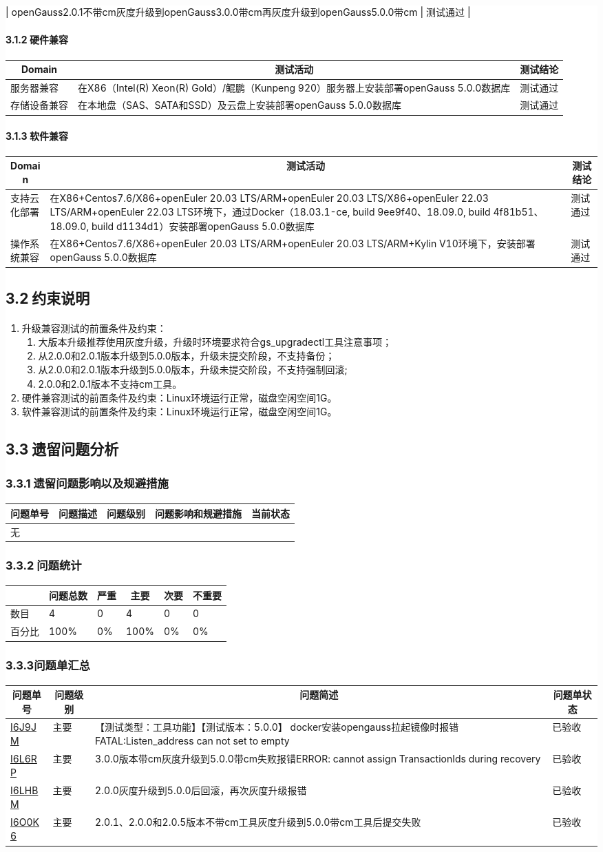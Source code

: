 | openGauss2.0.1不带cm灰度升级到openGauss3.0.0带cm再灰度升级到openGauss5.0.0带cm | 测试通过 |

#### 3.1.2 硬件兼容

| Domain       | 测试活动                                                     | 测试结论 |
| ------------ | ------------------------------------------------------------ | -------- |
| 服务器兼容   | 在X86（Intel(R) Xeon(R) Gold）/鲲鹏（Kunpeng 920）服务器上安装部署openGauss 5.0.0数据库 | 测试通过 |
| 存储设备兼容 | 在本地盘（SAS、SATA和SSD）及云盘上安装部署openGauss 5.0.0数据库 | 测试通过 |

#### 3.1.3 软件兼容

| Domain       | 测试活动                                                     | 测试结论 |
| ------------ | ------------------------------------------------------------ | -------- |
| 支持云化部署 | 在X86+Centos7.6/X86+openEuler 20.03 LTS/ARM+openEuler 20.03 LTS/X86+openEuler 22.03 LTS/ARM+openEuler 22.03 LTS环境下，通过Docker（18.03.1-ce, build 9ee9f40、18.09.0, build 4f81b51、18.09.0, build d1134d1）安装部署openGauss 5.0.0数据库 | 测试通过 |
| 操作系统兼容 | 在X86+Centos7.6/X86+openEuler 20.03 LTS/ARM+openEuler 20.03 LTS/ARM+Kylin V10环境下，安装部署openGauss 5.0.0数据库 | 测试通过 |

## 3.2   约束说明

1. 升级兼容测试的前置条件及约束：
   1. 大版本升级推荐使用灰度升级，升级时环境要求符合gs_upgradectl工具注意事项；
   2. 从2.0.0和2.0.1版本升级到5.0.0版本，升级未提交阶段，不支持备份；
   3. 从2.0.0和2.0.1版本升级到5.0.0版本，升级未提交阶段，不支持强制回滚;
   4. 2.0.0和2.0.1版本不支持cm工具。
2. 硬件兼容测试的前置条件及约束：Linux环境运行正常，磁盘空闲空间1G。
3. 软件兼容测试的前置条件及约束：Linux环境运行正常，磁盘空闲空间1G。

## 3.3   遗留问题分析

### 3.3.1 遗留问题影响以及规避措施

| 问题单号                                                     | 问题描述                                        | 问题级别 | 问题影响和规避措施                                 | 当前状态 |
| ------------------------------------------------------------ | ----------------------------------------------- | -------- | -------------------------------------------------- | -------- |
| 无 |  |      |  |    |

### 3.3.2 问题统计

|        | 问题总数 | 严重 | 主要 | 次要 | 不重要 |
| ------ | -------- | ---- | ---- | ---- | ------ |
| 数目   | 4        | 0    | 4    | 0    | 0      |
| 百分比 | 100%     | 0%   | 100% | 0%   | 0%     |

### 3.3.3问题单汇总

| 问题单号                                                     | 问题级别 | 问题简述                                                     | 问题单状态 |
| ------------------------------------------------------------ | -------- | ------------------------------------------------------------ | ---------- |
| [I6J9JM](https://gitee.com/opengauss/openGauss-server/issues/I6J9JM?from=project-issue) | 主要     | 【测试类型：工具功能】【测试版本：5.0.0】 docker安装opengauss拉起镜像时报错FATAL:Listen_address can not set to empty | 已验收     |
| [I6L6RP](https://gitee.com/opengauss/openGauss-server/issues/I6L6RP) | 主要     | 3.0.0版本带cm灰度升级到5.0.0带cm失败报错ERROR: cannot assign TransactionIds during recovery | 已验收     |
| [I6LHBM](https://gitee.com/opengauss/openGauss-server/issues/I6LHBM) | 主要     | 2.0.0灰度升级到5.0.0后回滚，再次灰度升级报错                 | 已验收     |
| [I6O0K6](https://gitee.com/opengauss/CM/issues/I6O0K6)       | 主要     | 2.0.1、2.0.0和2.0.5版本不带cm工具灰度升级到5.0.0带cm工具后提交失败 | 已验收     |
